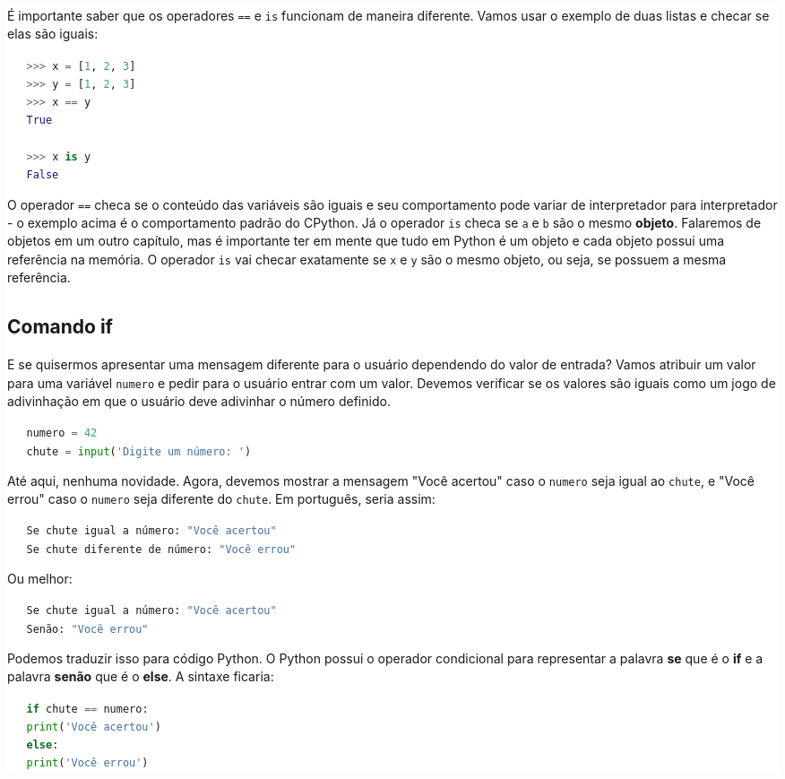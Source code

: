 É importante saber que os operadores `==` e `is` funcionam de maneira diferente. Vamos usar o exemplo de duas listas e checar se elas são iguais:

 ```python
	>>> x = [1, 2, 3]
	>>> y = [1, 2, 3]
	>>> x == y
	True

	>>> x is y
	False
 ```

  

O operador `==` checa se o conteúdo das variáveis são iguais e seu comportamento pode variar de interpretador para interpretador - o exemplo acima é o comportamento padrão do CPython. Já o operador `is` checa se `a` e `b` são o mesmo **objeto**. Falaremos de objetos em um outro capítulo, mas é importante ter em mente que tudo em Python é um objeto e cada objeto possui uma referência na memória. O operador `is` vai checar exatamente se `x` e `y` são o mesmo objeto, ou seja, se possuem a mesma referência.

## Comando if

E se quisermos apresentar uma mensagem diferente para o usuário dependendo do valor de entrada? Vamos atribuir um valor para uma variável `numero` e pedir para o usuário entrar com um valor. Devemos verificar se os valores são iguais como um jogo de adivinhação em que o usuário deve adivinhar o número definido.

 ```python
	numero = 42
	chute = input('Digite um número: ')
 ```

Até aqui, nenhuma novidade. Agora, devemos mostrar a mensagem "Você acertou" caso o `numero` seja igual ao `chute`, e "Você errou" caso o `numero` seja diferente do `chute`. Em português, seria assim:

 ```python
	Se chute igual a número: "Você acertou"
	Se chute diferente de número: "Você errou"
 ```

Ou melhor:

 ```python
	Se chute igual a número: "Você acertou"
	Senão: "Você errou"
 ```

Podemos traduzir isso para código Python. O Python possui o operador condicional para representar a palavra **se** que é o **if** e a palavra **senão** que é o **else**. A sintaxe ficaria:

 ```python
	if chute == numero:
	print('Você acertou')
	else:
	print('Você errou')
 ```
